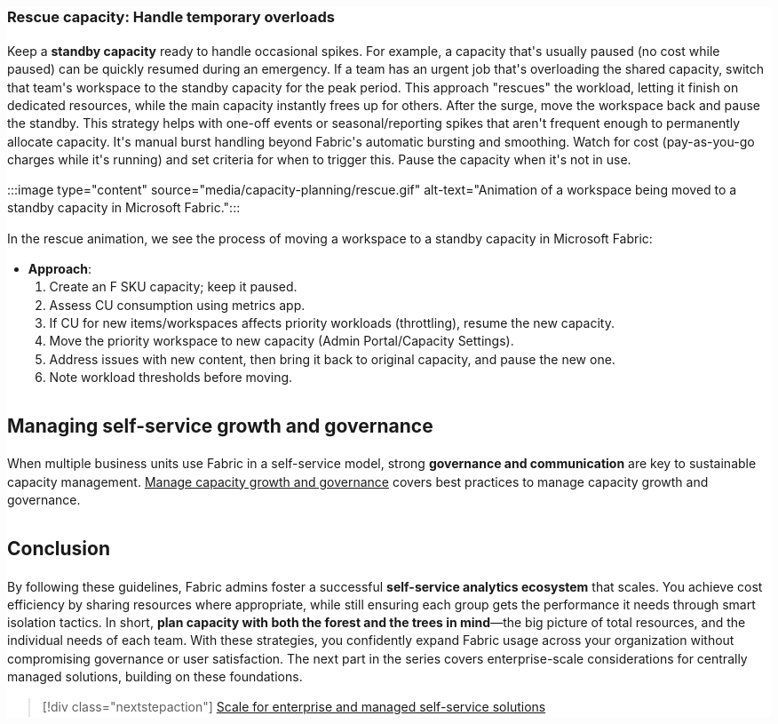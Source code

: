 ### Rescue capacity: Handle temporary overloads

Keep a **standby capacity** ready to handle occasional spikes. For example, a capacity that's usually paused (no cost while paused) can be quickly resumed during an emergency. If a team has an urgent job that's overloading the shared capacity, switch that team's workspace to the standby capacity for the peak period. This approach "rescues" the workload, letting it finish on dedicated resources, while the main capacity instantly frees up for others. After the surge, move the workspace back and pause the standby. This strategy helps with one-off events or seasonal/reporting spikes that aren't frequent enough to permanently allocate capacity. It's manual burst handling beyond Fabric's automatic bursting and smoothing. Watch for cost (pay-as-you-go charges while it's running) and set criteria for when to trigger this. Pause the capacity when it's not in use.

:::image type="content" source="media/capacity-planning/rescue.gif" alt-text="Animation of a workspace being moved to a standby capacity in Microsoft Fabric.":::

In the rescue animation, we see the process of moving a workspace to a standby capacity in Microsoft Fabric:

- **Approach**: 
  1. Create an F SKU capacity; keep it paused.
  1. Assess CU consumption using metrics app.
  1. If CU for new items/workspaces affects priority workloads (throttling), resume the new capacity.
  1. Move the priority workspace to new capacity (Admin Portal/Capacity Settings).
  1. Address issues with new content, then bring it back to original capacity, and pause the new one.
  1. Note workload thresholds before moving.

## Managing self-service growth and governance

When multiple business units use Fabric in a self-service model, strong **governance and communication** are key to sustainable capacity management. [Manage capacity growth and governance](capacity-planning-manage-capacity-growth-governance.md) covers best practices to manage capacity growth and governance.

## Conclusion

By following these guidelines, Fabric admins foster a successful **self-service analytics ecosystem** that scales. You achieve cost efficiency by sharing resources where appropriate, while still ensuring each group gets the performance it needs through smart isolation tactics. In short, **plan capacity with both the forest and the trees in mind**—the big picture of total resources, and the individual needs of each team. With these strategies, you confidently expand Fabric usage across your organization without compromising governance or user satisfaction. The next part in the series covers enterprise-scale considerations for centrally managed solutions, building on these foundations.

> [!div class="nextstepaction"]
> [Scale for enterprise and managed self-service solutions](capacity-planning-enterprise-managed-self-service-solutions.md)